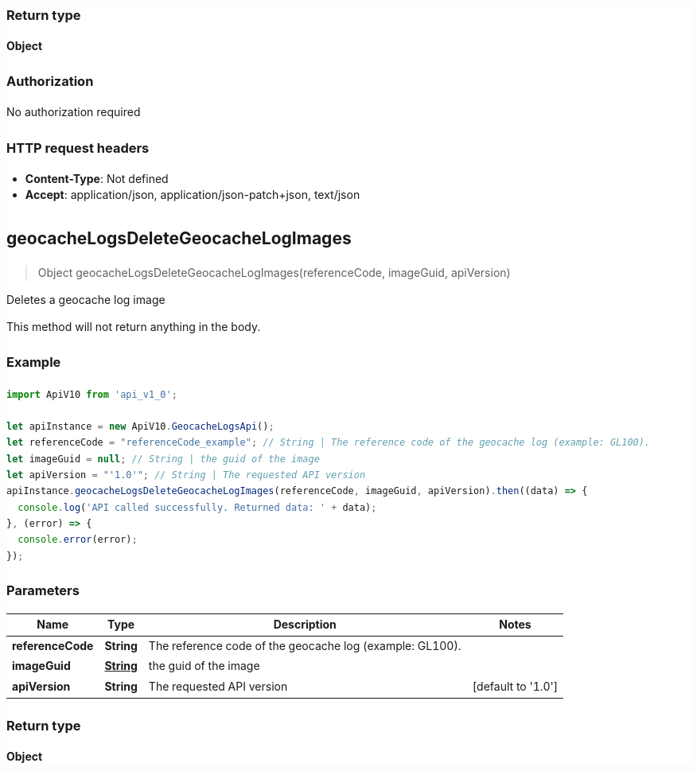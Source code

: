### Return type

**Object**

### Authorization

No authorization required

### HTTP request headers

- **Content-Type**: Not defined
- **Accept**: application/json, application/json-patch+json, text/json


## geocacheLogsDeleteGeocacheLogImages

> Object geocacheLogsDeleteGeocacheLogImages(referenceCode, imageGuid, apiVersion)

Deletes a geocache log image

This method will not return anything in the body.

### Example

```javascript
import ApiV10 from 'api_v1_0';

let apiInstance = new ApiV10.GeocacheLogsApi();
let referenceCode = "referenceCode_example"; // String | The reference code of the geocache log (example: GL100).
let imageGuid = null; // String | the guid of the image
let apiVersion = "'1.0'"; // String | The requested API version
apiInstance.geocacheLogsDeleteGeocacheLogImages(referenceCode, imageGuid, apiVersion).then((data) => {
  console.log('API called successfully. Returned data: ' + data);
}, (error) => {
  console.error(error);
});

```

### Parameters


Name | Type | Description  | Notes
------------- | ------------- | ------------- | -------------
 **referenceCode** | **String**| The reference code of the geocache log (example: GL100). | 
 **imageGuid** | [**String**](.md)| the guid of the image | 
 **apiVersion** | **String**| The requested API version | [default to &#39;1.0&#39;]

### Return type

**Object**
